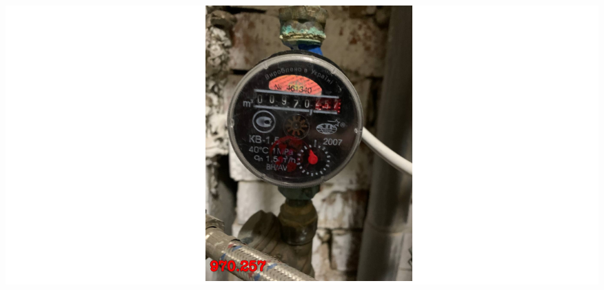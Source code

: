   <div style="text-align: center; margin-left: 20px;">
    <img src="pics/pred2.jpg" alt="Image 2" style="width: 300px;"/>
    <p style="margin-left: 85px;"></p>
  </div>
